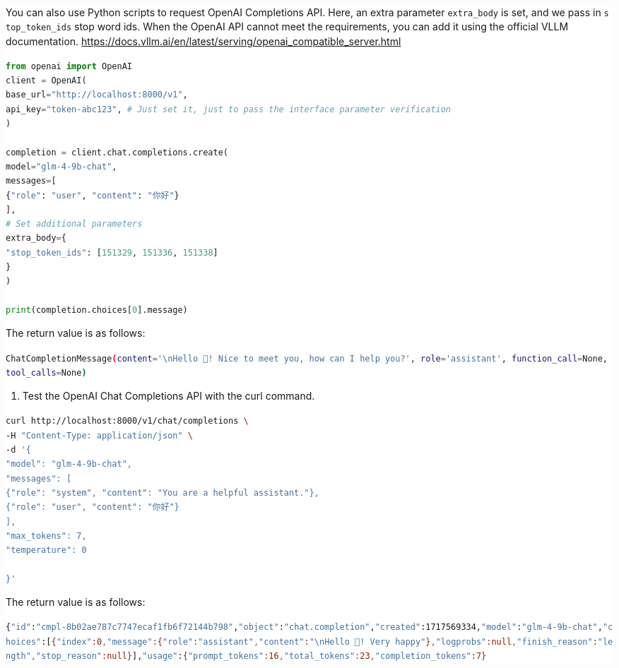You can also use Python scripts to request OpenAI Completions API. Here, an extra parameter `extra_body` is set, and we pass in `stop_token_ids` stop word ids. When the OpenAI API cannot meet the requirements, you can add it using the official VLLM documentation. https://docs.vllm.ai/en/latest/serving/openai_compatible_server.html

```python
from openai import OpenAI
client = OpenAI(
base_url="http://localhost:8000/v1",
api_key="token-abc123", # Just set it, just to pass the interface parameter verification
)

completion = client.chat.completions.create(
model="glm-4-9b-chat",
messages=[
{"role": "user", "content": "你好"}
],
# Set additional parameters
extra_body={
"stop_token_ids": [151329, 151336, 151338]
}
)

print(completion.choices[0].message)
```

The return value is as follows:

```bash
ChatCompletionMessage(content='\nHello 👋! Nice to meet you, how can I help you?', role='assistant', function_call=None, tool_calls=None)
```

1. Test the OpenAI Chat Completions API with the curl command.

```bash
curl http://localhost:8000/v1/chat/completions \
-H "Content-Type: application/json" \
-d '{ 
"model": "glm-4-9b-chat",
"messages": [ 
{"role": "system", "content": "You are a helpful assistant."},
{"role": "user", "content": "你好"}
],
"max_tokens": 7, 
"temperature": 0 

}'
```

The return value is as follows:

```bash
{"id":"cmpl-8b02ae787c7747ecaf1fb6f72144b798","object":"chat.completion","created":1717569334,"model":"glm-4-9b-chat","choices":[{"index":0,"message":{"role":"assistant","content":"\nHello 👋! Very happy"},"logprobs":null,"finish_reason":"length","stop_reason":null}],"usage":{"prompt_tokens":16,"total_tokens":23,"completion_tokens":7}
```
